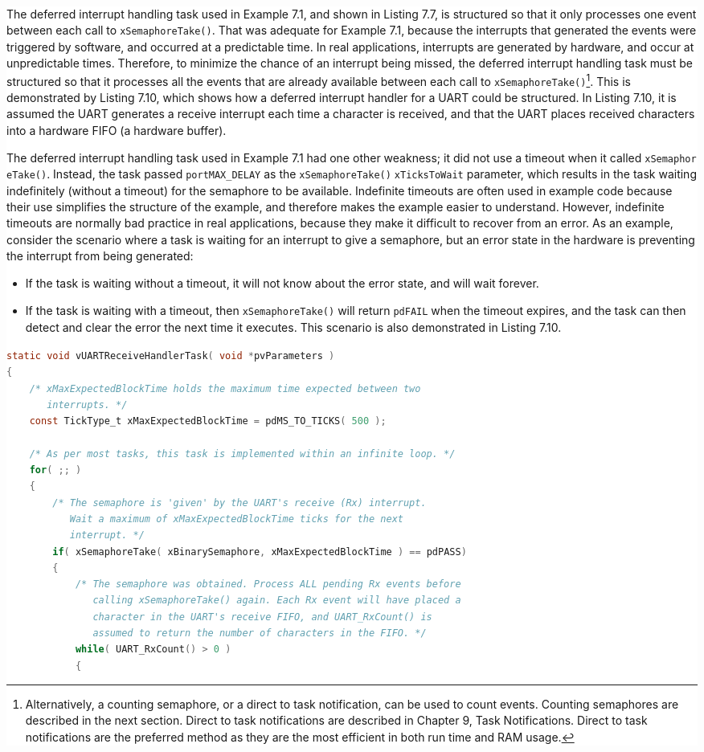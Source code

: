 The deferred interrupt handling task used in Example 7.1, and shown in
Listing 7.7, is structured so that it only processes one event between
each call to `xSemaphoreTake()`. That was adequate for Example 7.1, because
the interrupts that generated the events were triggered by software, and
occurred at a predictable time. In real applications, interrupts are
generated by hardware, and occur at unpredictable times. Therefore, to
minimize the chance of an interrupt being missed, the deferred interrupt
handling task must be structured so that it processes all the events
that are already available between each call to `xSemaphoreTake()`[^17].
This is demonstrated by Listing 7.10, which shows how a deferred interrupt
handler for a UART could be structured. In Listing 7.10, it is assumed the
UART generates a receive interrupt each time a character is received,
and that the UART places received characters into a hardware FIFO (a
hardware buffer).

[^17]: Alternatively, a counting semaphore, or a direct to task
notification, can be used to count events. Counting semaphores are
described in the next section. Direct to task notifications are
described in Chapter 9, Task Notifications. Direct to task
notifications are the preferred method as they are the most
efficient in both run time and RAM usage.

The deferred interrupt handling task used in Example 7.1 had one other
weakness; it did not use a timeout when it called `xSemaphoreTake()`.
Instead, the task passed `portMAX_DELAY` as the `xSemaphoreTake()`
`xTicksToWait` parameter, which results in the task waiting indefinitely
(without a timeout) for the semaphore to be available. Indefinite
timeouts are often used in example code because their use simplifies the
structure of the example, and therefore makes the example easier to
understand. However, indefinite timeouts are normally bad practice in
real applications, because they make it difficult to recover from an
error. As an example, consider the scenario where a task is waiting for
an interrupt to give a semaphore, but an error state in the hardware is
preventing the interrupt from being generated:

- If the task is waiting without a timeout, it will not know about
  the error state, and will wait forever.

- If the task is waiting with a timeout, then `xSemaphoreTake()` will
  return `pdFAIL` when the timeout expires, and the task can then
  detect and clear the error the next time it executes. This scenario
  is also demonstrated in Listing 7.10.


<a name="list7.10" title="Listing 7.10 The recommended structure of a deferred interrupt processing task, using a UART receive..."></a>

```c
static void vUARTReceiveHandlerTask( void *pvParameters )
{
    /* xMaxExpectedBlockTime holds the maximum time expected between two
       interrupts. */
    const TickType_t xMaxExpectedBlockTime = pdMS_TO_TICKS( 500 );

    /* As per most tasks, this task is implemented within an infinite loop. */
    for( ;; )
    {
        /* The semaphore is 'given' by the UART's receive (Rx) interrupt. 
           Wait a maximum of xMaxExpectedBlockTime ticks for the next 
           interrupt. */
        if( xSemaphoreTake( xBinarySemaphore, xMaxExpectedBlockTime ) == pdPASS)
        {
            /* The semaphore was obtained. Process ALL pending Rx events before
               calling xSemaphoreTake() again. Each Rx event will have placed a
               character in the UART's receive FIFO, and UART_RxCount() is 
               assumed to return the number of characters in the FIFO. */
            while( UART_RxCount() > 0 )
            {
```

[^12]: Deferred interrupt processing is covered in the next section of
[^13]: Historically, `portEND_SWITCHING_ISR()` was the name used in
[^14]: It is more efficient to unblock a task from an interrupt using a
[^15]: Some Semaphore API functions are actually macros, not functions.
[^16]: Counting semaphores are described in a later section of this book.
   [^18]: It is more efficient to count events using a direct to task
[^19]: The daemon task was originally
  [^20]: Direct to task notifications provide the most efficient method of
  [^21]: The 'Stream Buffer', provided as part of FreeRTOS+TCP
[^22]: This section only partially applies to Cortex-M0 and Cortex-M0+ cores.